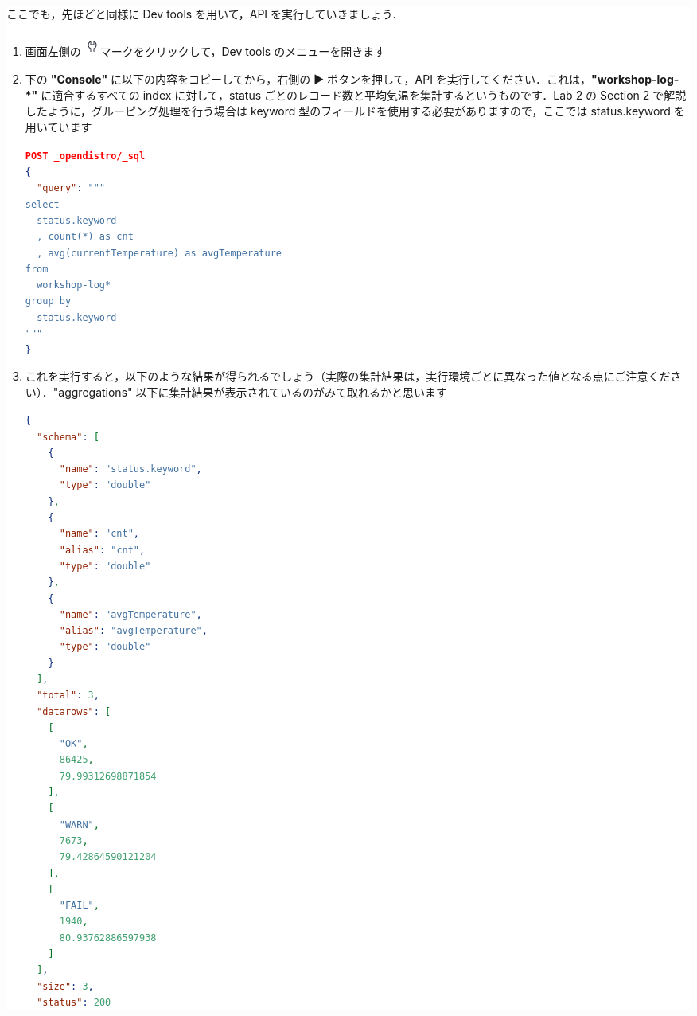 ここでも，先ほどと同様に Dev tools を用いて，API を実行していきましょう．

1. 画面左側の![kibana_devtools](../images/kibana_devtools.png)マークをクリックして，Dev tools のメニューを開きます

2. 下の **"Console"** に以下の内容をコピーしてから，右側の ▶︎ ボタンを押して，API を実行してください．これは，**"workshop-log-*"** に適合するすべての index に対して，status ごとのレコード数と平均気温を集計するというものです．Lab 2 の Section 2 で解説したように，グルーピング処理を行う場合は keyword 型のフィールドを使用する必要がありますので，ここでは status.keyword を用いています

   ```json
   POST _opendistro/_sql
   {
     "query": """
   select
     status.keyword
     , count(*) as cnt
     , avg(currentTemperature) as avgTemperature
   from
     workshop-log*
   group by
     status.keyword
   """
   }
   ```
3. これを実行すると，以下のような結果が得られるでしょう（実際の集計結果は，実行環境ごとに異なった値となる点にご注意ください）．"aggregations" 以下に集計結果が表示されているのがみて取れるかと思います

   ```json
   {
     "schema": [
       {
         "name": "status.keyword",
         "type": "double"
       },
       {
         "name": "cnt",
         "alias": "cnt",
         "type": "double"
       },
       {
         "name": "avgTemperature",
         "alias": "avgTemperature",
         "type": "double"
       }
     ],
     "total": 3,
     "datarows": [
       [
         "OK",
         86425,
         79.99312698871854
       ],
       [
         "WARN",
         7673,
         79.42864590121204
       ],
       [
         "FAIL",
         1940,
         80.93762886597938
       ]
     ],
     "size": 3,
     "status": 200
   ```